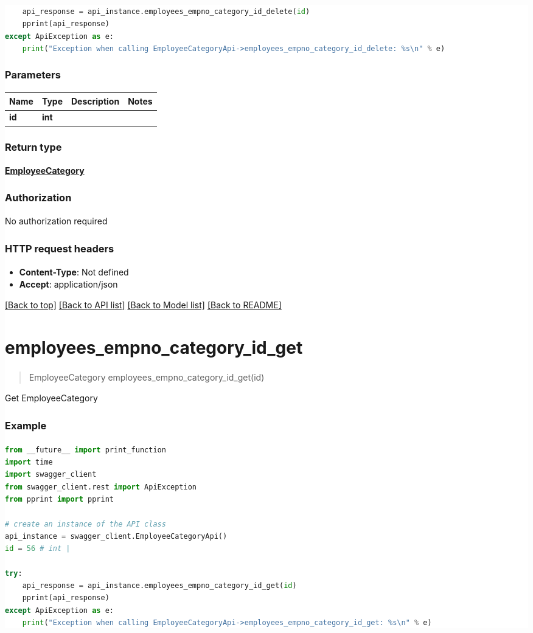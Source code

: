 ```python
    api_response = api_instance.employees_empno_category_id_delete(id)
    pprint(api_response)
except ApiException as e:
    print("Exception when calling EmployeeCategoryApi->employees_empno_category_id_delete: %s\n" % e)
```

### Parameters

Name | Type | Description  | Notes
------------- | ------------- | ------------- | -------------
 **id** | **int**|  | 

### Return type

[**EmployeeCategory**](EmployeeCategory.md)

### Authorization

No authorization required

### HTTP request headers

 - **Content-Type**: Not defined
 - **Accept**: application/json

[[Back to top]](#) [[Back to API list]](../README.md#documentation-for-api-endpoints) [[Back to Model list]](../README.md#documentation-for-models) [[Back to README]](../README.md)

# **employees_empno_category_id_get**
> EmployeeCategory employees_empno_category_id_get(id)



Get EmployeeCategory

### Example
```python
from __future__ import print_function
import time
import swagger_client
from swagger_client.rest import ApiException
from pprint import pprint

# create an instance of the API class
api_instance = swagger_client.EmployeeCategoryApi()
id = 56 # int | 

try:
    api_response = api_instance.employees_empno_category_id_get(id)
    pprint(api_response)
except ApiException as e:
    print("Exception when calling EmployeeCategoryApi->employees_empno_category_id_get: %s\n" % e)
```
